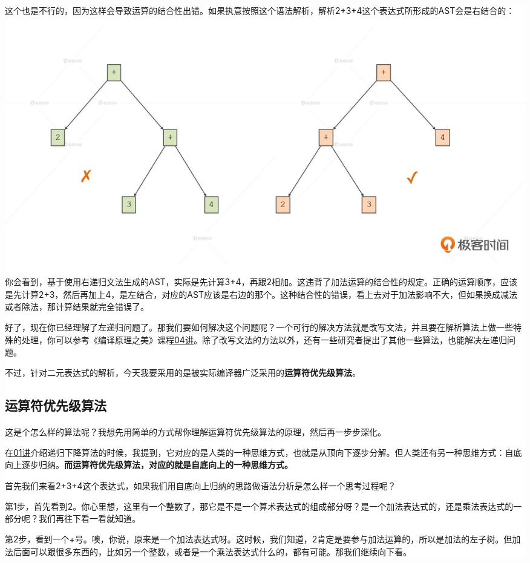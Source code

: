 这个也是不行的，因为这样会导致运算的结合性出错。如果执意按照这个语法解析，解析2+3+4这个表达式所形成的AST会是右结合的：

![图片](./httpsstatic001geekbangorgresourceimage80f18073e5cbae54c025db36a0ca7f6593f1.jpg "图1：基于右递归语法会生成右结合的AST")

你会看到，基于使用右递归文法生成的AST，实际是先计算3+4，再跟2相加。这违背了加法运算的结合性的规定。正确的运算顺序，应该是先计算2+3，然后再加上4，是左结合，对应的AST应该是右边的那个。这种结合性的错误，看上去对于加法影响不大，但如果换成减法或者除法，那计算结果就完全错误了。

好了，现在你已经理解了左递归问题了。那我们要如何解决这个问题呢？一个可行的解决方法就是改写文法，并且要在解析算法上做一些特殊的处理，你可以参考《编译原理之美》课程[04讲](https://time.geekbang.org/column/article/120388)。除了改写文法的方法以外，还有一些研究者提出了其他一些算法，也能解决左递归问题。

不过，针对二元表达式的解析，今天我要采用的是被实际编译器广泛采用的**运算符优先级算法**。

## 运算符优先级算法

这是个怎么样的算法呢？我想先用简单的方式帮你理解运算符优先级算法的原理，然后再一步步深化。

在[01讲](https://time.geekbang.org/column/article/406179)介绍递归下降算法的时候，我提到，它对应的是人类的一种思维方式，也就是从顶向下逐步分解。但人类还有另一种思维方式：自底向上逐步归纳。**而运算符优先级算法，对应的就是自底向上的一种思维方式。**

首先我们来看2+3+4这个表达式，如果我们用自底向上归纳的思路做语法分析是怎么样一个思考过程呢？

第1步，首先看到2。你心里想，这里有一个整数了，那它是不是一个算术表达式的组成部分呀？是一个加法表达式的，还是乘法表达式的一部分呢？我们再往下看一看就知道。

第2步，看到一个+号。噢，你说，原来是一个加法表达式呀。这时候，我们知道，2肯定是要参与加法运算的，所以是加法的左子树。但加法后面可以跟很多东西的，比如另一个整数，或者是一个乘法表达式什么的，都有可能。那我们继续向下看。  